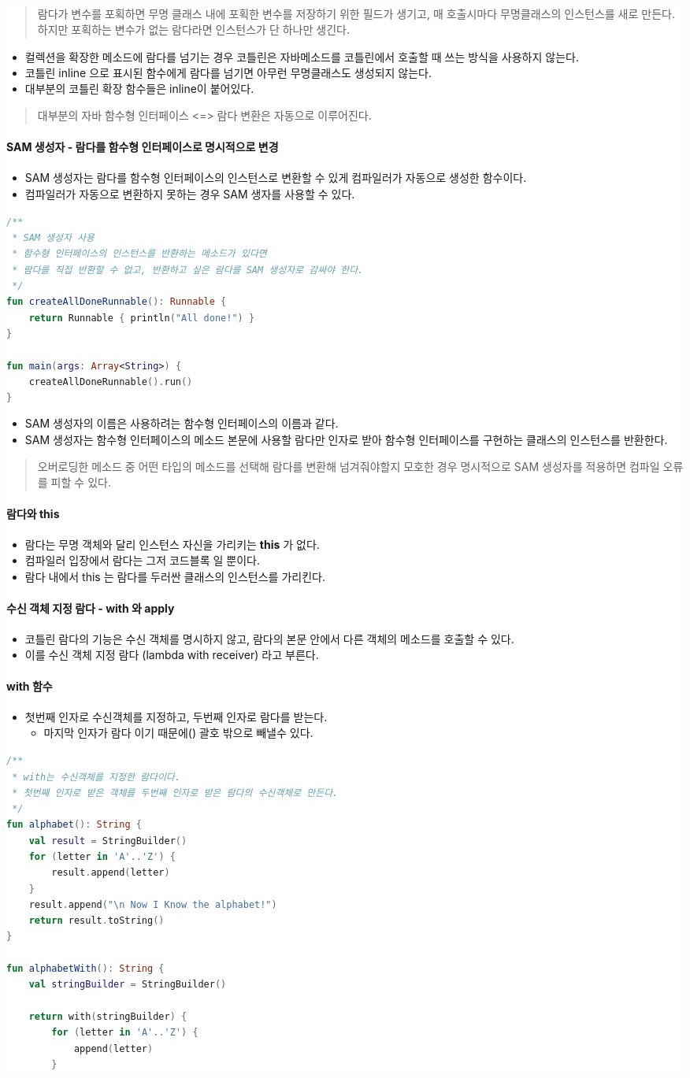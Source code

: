 > 람다가 변수를 포획하면 무명 클래스 내에 포획한 변수를 저장하기 위한 필드가 생기고, 매 호출시마다 무명클래스의 인스턴스를 새로 만든다.
> 하지만 포획하는 변수가 없는 람다라면 인스턴스가 단 하나만 생긴다.

- 컬렉션을 확장한 메소드에 람다를 넘기는 경우 코틀린은 자바메소드를 코틀린에서 호출할 때 쓰는 방식을 사용하지 않는다.
- 코틀린 inline 으로 표시된 함수에게 람다를 넘기면 아무런 무명클래스도 생성되지 않는다.
- 대부분의 코틀린 확장 함수들은 inline이 붙어있다.

> 대부분의 자바 함수형 인터페이스 <=> 람다 변환은 자동으로 이루어진다.

#### SAM 생성자 - 람다를 함수형 인터페이스로 명시적으로 변경
- SAM 생성자는 람다를 함수형 인터페이스의 인스턴스로 변환할 수 있게 컴파일러가 자동으로 생성한 함수이다.
- 컴파일러가 자동으로 변환하지 못하는 경우 SAM 생자를 사용할 수 있다.

```kotlin
/**
 * SAM 생성자 사용
 * 함수형 인터페이스의 인스턴스를 반환하는 메소드가 있다면
 * 람다를 직접 반환할 수 없고, 반환하고 싶은 람다를 SAM 생성자로 감싸야 한다.
 */
fun createAllDoneRunnable(): Runnable {
    return Runnable { println("All done!") }
}

fun main(args: Array<String>) {
    createAllDoneRunnable().run()
}
```

- SAM 생성자의 이름은 사용하려는 함수형 인터페이스의 이름과 같다.
- SAM 생성자는 함수형 인터페이스의 메소드 본문에 사용할 람다만 인자로 받아 함수형 인터페이스를 구현하는 클래스의 인스턴스를 반환한다.

> 오버로딩한 메소드 중 어떤 타입의 메소드를 선택해 람다를 변환해 넘겨줘야할지 모호한 경우 명시적으로 SAM 생성자를 적용하면 컴파일 오류를 
> 피할 수 있다.

#### 람다와 this
- 람다는 무명 객체와 달리 인스턴스 자신을 가리키는 **this** 가 없다.
- 컴파일러 입장에서 람다는 그저 코드블록 일 뿐이다.
- 람다 내에서 this 는 람다를 두러싼 클래스의 인스턴스를 가리킨다.

#### 수신 객체 지정 람다 - with 와 apply
- 코틀린 람다의 기능은 수신 객체를 명시하지 않고, 람다의 본문 안에서 다른 객체의 메소드를 호출할 수 있다.
- 이를 수신 객체 지정 람다 (lambda with receiver) 라고 부른다.

#### with 함수
- 첫번째 인자로 수신객체를 지정하고, 두번째 인자로 람다를 받는다.
    - 마지막 인자가 람다 이기 때문에() 괄호 밖으로 빼낼수 있다.
```kotlin
/**
 * with는 수신객체를 지정한 람다이다.
 * 첫번째 인자로 받은 객체를 두번째 인자로 받은 람다의 수신객체로 만든다.
 */
fun alphabet(): String {
    val result = StringBuilder()
    for (letter in 'A'..'Z') {
        result.append(letter)
    }
    result.append("\n Now I Know the alphabet!")
    return result.toString()
}

fun alphabetWith(): String {
    val stringBuilder = StringBuilder()

    return with(stringBuilder) {
        for (letter in 'A'..'Z') {
            append(letter)
        }
```